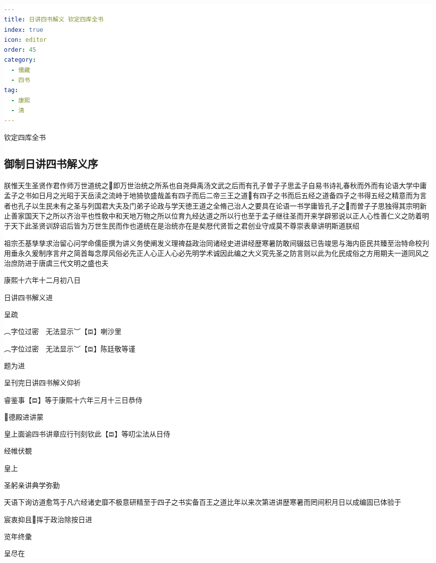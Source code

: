 ```yaml
---
title: 日讲四书解义 钦定四库全书
index: true
icon: editor
order: 45
category:
  - 儒藏
  - 四书
tag:
  - 康熙
  - 清
---
```


钦定四库全书  

## 御制日讲四书解义序  

朕惟天生圣贤作君作师万世道统之即万世治统之所系也自尧舜禹汤文武之后而有孔子曽子子思孟子自易书诗礼春秋而外而有论语大学中庸孟子之书如日月之光昭于天岳渎之流峙于地猗欤盛哉盖有四子而后二帝三王之道有四子之书而后五经之道备四子之书得五经之精意而为言者也孔子以生民未有之圣与列国君大夫及门弟子论政与学天徳王道之全脩己治人之要具在论语一书学庸皆孔子之而曽子子思独得其宗明新止善家国天下之所以齐治平也性敎中和天地万物之所以位育九经达道之所以行也至于孟子继往圣而开来学辟邪说以正人心性善仁义之防着明于天下此圣贤训辞诏后皆为万世生民而作也道统在是治统亦在是矣厯代贤哲之君创业守成莫不尊崇表章讲明斯道朕绍  

祖宗丕基孳孳求治留心问学命儒臣撰为讲义务使阐发义理禆益政治同诸经史进讲经歴寒暑防敢间辍兹已告竣思与海内臣民共臻至治特命校刋用垂永久爰制序言弁之简首每念厚风俗必先正人心正人心必先明学术诚因此编之大义究先圣之防言则以此为化民成俗之方用期夫一道同风之治庶防进于唐虞三代文明之盛也夫  

康熙十六年十二月初八日  

日讲四书解义进  

呈疏  

︵字位过密　无法显示︶【`臣`】喇沙里  

︵字位过密　无法显示︶【`臣`】陈廷敬等谨  

题为进  

呈刊完日讲四书解义仰祈  

睿鉴事【`臣`】等于康熙十六年三月十三日恭侍  

德殿进讲蒙  

皇上面谕四书讲章应行刊刻钦此【`臣`】等叨尘法从日侍  

经帷伏覩  

皇上  

圣躬亲讲典学弥勤  

天语下询访道愈笃于凡六经诸史靡不极意研精至于四子之书实备百王之道比年以来次第进讲歴寒暑而罔间积月日以成编固已体验于  

宸衷抑且挥于政治除按日进  

览年终彚  

呈尽在  
